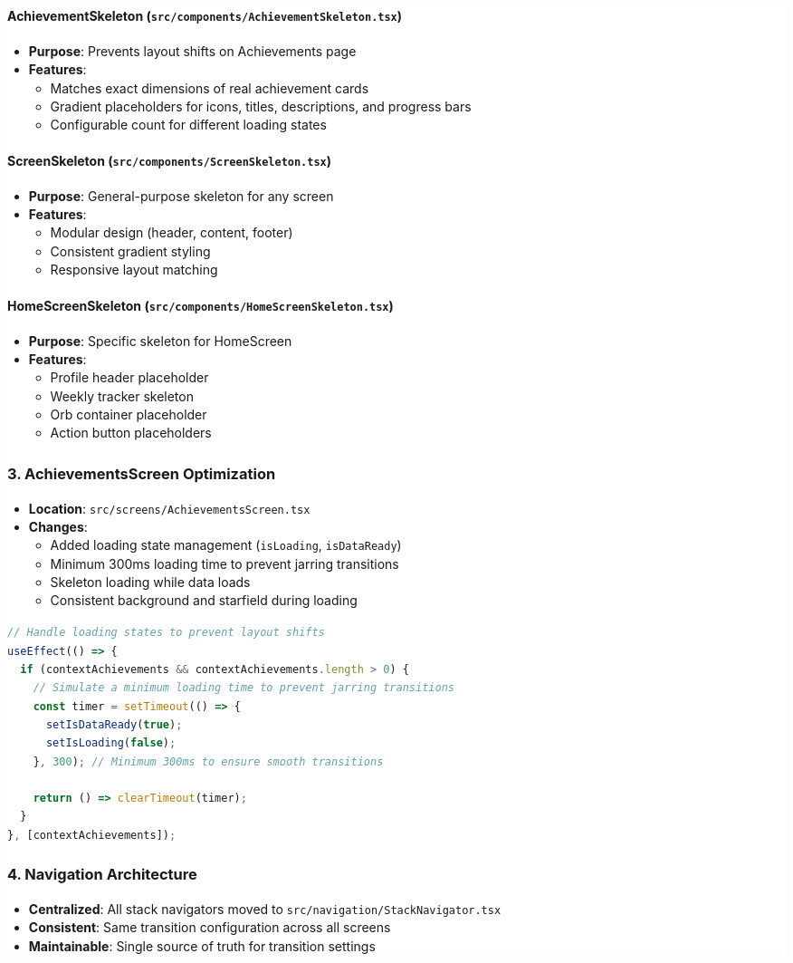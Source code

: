 #### **AchievementSkeleton** (`src/components/AchievementSkeleton.tsx`)
- **Purpose**: Prevents layout shifts on Achievements page
- **Features**:
  - Matches exact dimensions of real achievement cards
  - Gradient placeholders for icons, titles, descriptions, and progress bars
  - Configurable count for different loading states

#### **ScreenSkeleton** (`src/components/ScreenSkeleton.tsx`)
- **Purpose**: General-purpose skeleton for any screen
- **Features**:
  - Modular design (header, content, footer)
  - Consistent gradient styling
  - Responsive layout matching

#### **HomeScreenSkeleton** (`src/components/HomeScreenSkeleton.tsx`)
- **Purpose**: Specific skeleton for HomeScreen
- **Features**:
  - Profile header placeholder
  - Weekly tracker skeleton
  - Orb container placeholder
  - Action button placeholders

### 3. **AchievementsScreen Optimization**
- **Location**: `src/screens/AchievementsScreen.tsx`
- **Changes**:
  - Added loading state management (`isLoading`, `isDataReady`)
  - Minimum 300ms loading time to prevent jarring transitions
  - Skeleton loading while data loads
  - Consistent background and starfield during loading

```typescript
// Handle loading states to prevent layout shifts
useEffect(() => {
  if (contextAchievements && contextAchievements.length > 0) {
    // Simulate a minimum loading time to prevent jarring transitions
    const timer = setTimeout(() => {
      setIsDataReady(true);
      setIsLoading(false);
    }, 300); // Minimum 300ms to ensure smooth transitions

    return () => clearTimeout(timer);
  }
}, [contextAchievements]);
```

### 4. **Navigation Architecture**
- **Centralized**: All stack navigators moved to `src/navigation/StackNavigator.tsx`
- **Consistent**: Same transition configuration across all screens
- **Maintainable**: Single source of truth for transition settings
